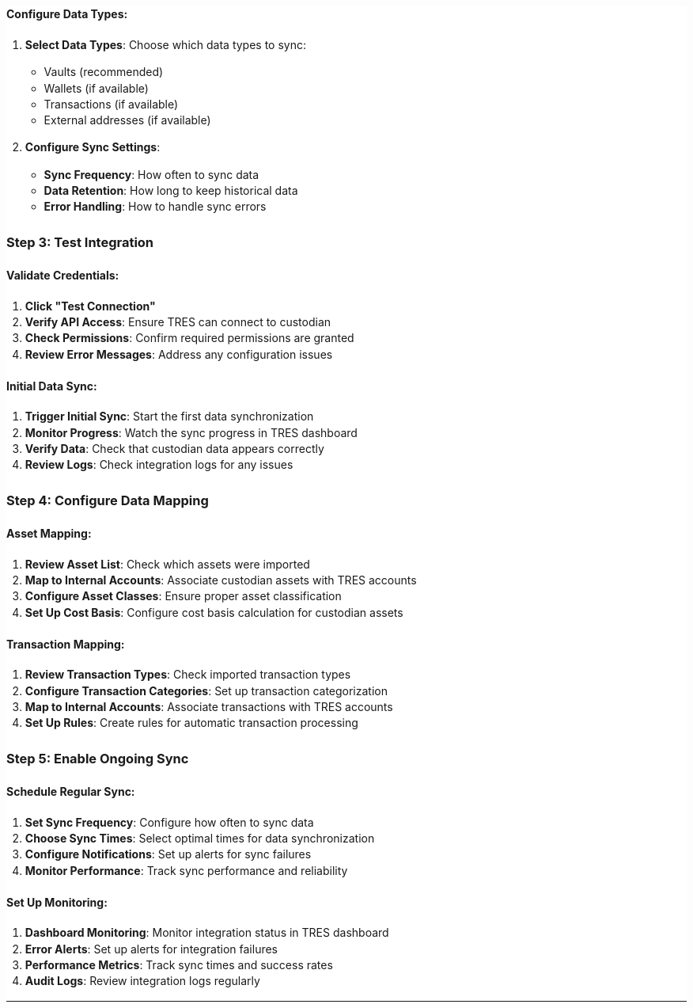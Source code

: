 #### **Configure Data Types:**
1. **Select Data Types**: Choose which data types to sync:
   - Vaults (recommended)
   - Wallets (if available)
   - Transactions (if available)
   - External addresses (if available)

2. **Configure Sync Settings**:
   - **Sync Frequency**: How often to sync data
   - **Data Retention**: How long to keep historical data
   - **Error Handling**: How to handle sync errors

### Step 3: Test Integration

#### **Validate Credentials:**
1. **Click "Test Connection"**
2. **Verify API Access**: Ensure TRES can connect to custodian
3. **Check Permissions**: Confirm required permissions are granted
4. **Review Error Messages**: Address any configuration issues

#### **Initial Data Sync:**
1. **Trigger Initial Sync**: Start the first data synchronization
2. **Monitor Progress**: Watch the sync progress in TRES dashboard
3. **Verify Data**: Check that custodian data appears correctly
4. **Review Logs**: Check integration logs for any issues

### Step 4: Configure Data Mapping

#### **Asset Mapping:**
1. **Review Asset List**: Check which assets were imported
2. **Map to Internal Accounts**: Associate custodian assets with TRES accounts
3. **Configure Asset Classes**: Ensure proper asset classification
4. **Set Up Cost Basis**: Configure cost basis calculation for custodian assets

#### **Transaction Mapping:**
1. **Review Transaction Types**: Check imported transaction types
2. **Configure Transaction Categories**: Set up transaction categorization
3. **Map to Internal Accounts**: Associate transactions with TRES accounts
4. **Set Up Rules**: Create rules for automatic transaction processing

### Step 5: Enable Ongoing Sync

#### **Schedule Regular Sync:**
1. **Set Sync Frequency**: Configure how often to sync data
2. **Choose Sync Times**: Select optimal times for data synchronization
3. **Configure Notifications**: Set up alerts for sync failures
4. **Monitor Performance**: Track sync performance and reliability

#### **Set Up Monitoring:**
1. **Dashboard Monitoring**: Monitor integration status in TRES dashboard
2. **Error Alerts**: Set up alerts for integration failures
3. **Performance Metrics**: Track sync times and success rates
4. **Audit Logs**: Review integration logs regularly

---